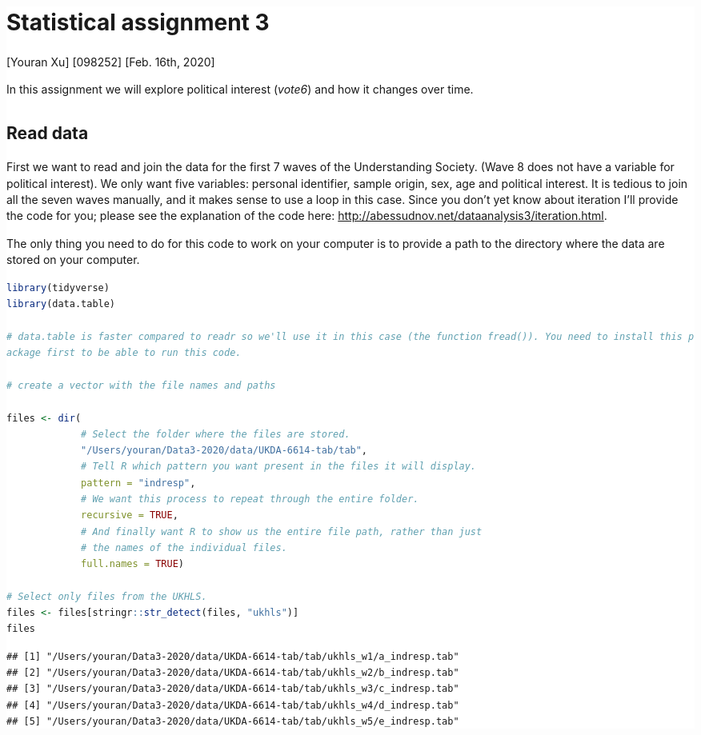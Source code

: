 Statistical assignment 3
================
\[Youran Xu\] \[098252\]
\[Feb. 16th, 2020\]

In this assignment we will explore political interest (*vote6*) and how
it changes over time.

## Read data

First we want to read and join the data for the first 7 waves of the
Understanding Society. (Wave 8 does not have a variable for political
interest). We only want five variables: personal identifier, sample
origin, sex, age and political interest. It is tedious to join all the
seven waves manually, and it makes sense to use a loop in this case.
Since you don’t yet know about iteration I’ll provide the code for you;
please see the explanation of the code here:
<http://abessudnov.net/dataanalysis3/iteration.html>.

The only thing you need to do for this code to work on your computer is
to provide a path to the directory where the data are stored on your
computer.

``` r
library(tidyverse)
library(data.table)

# data.table is faster compared to readr so we'll use it in this case (the function fread()). You need to install this package first to be able to run this code.

# create a vector with the file names and paths

files <- dir(
             # Select the folder where the files are stored.
             "/Users/youran/Data3-2020/data/UKDA-6614-tab/tab",
             # Tell R which pattern you want present in the files it will display.
             pattern = "indresp",
             # We want this process to repeat through the entire folder.
             recursive = TRUE,
             # And finally want R to show us the entire file path, rather than just
             # the names of the individual files.
             full.names = TRUE)

# Select only files from the UKHLS.
files <- files[stringr::str_detect(files, "ukhls")]
files
```

    ## [1] "/Users/youran/Data3-2020/data/UKDA-6614-tab/tab/ukhls_w1/a_indresp.tab"
    ## [2] "/Users/youran/Data3-2020/data/UKDA-6614-tab/tab/ukhls_w2/b_indresp.tab"
    ## [3] "/Users/youran/Data3-2020/data/UKDA-6614-tab/tab/ukhls_w3/c_indresp.tab"
    ## [4] "/Users/youran/Data3-2020/data/UKDA-6614-tab/tab/ukhls_w4/d_indresp.tab"
    ## [5] "/Users/youran/Data3-2020/data/UKDA-6614-tab/tab/ukhls_w5/e_indresp.tab"